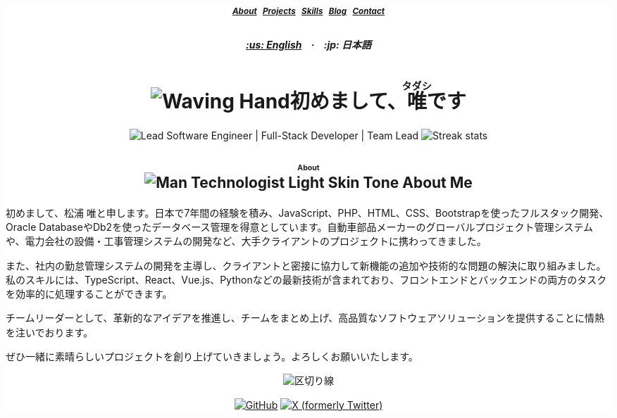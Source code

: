 
<h5 align="center">
  <sup>
    <a href="#----------about-me----about--">About</a>&nbsp;&nbsp;
    <a href="#----------featured-projects----projects--">Projects</a>&nbsp;&nbsp;
    <a href="#----------skills--tech----skills--">Skills</a>&nbsp;&nbsp;
    <a href="#----------latest-blog-posts----blog--">Blog</a>&nbsp;&nbsp;
    <a href="#----------connect-with-me----contact--">Contact</a>
    <!-- Resume -->
  </sup>
</h5>

<h5 align="center">
  <a href="README.md">:us: English</a>
  &nbsp;&nbsp;&nbsp;·&nbsp;&nbsp;&nbsp;
  :jp: 日本語
</h5>


<h1 align="center">
  <img src="https://raw.githubusercontent.com/Tarikul-Islam-Anik/Animated-Fluent-Emojis/master/Emojis/Hand%20gestures/Waving%20Hand.png" alt="Waving Hand" width="28" height="28" />初めまして、<ruby>唯<rp>(</rp><rt>タダシ</rt><rp>)</rp></ruby>です
</h1>

<div align="center">
  <img src="https://capsule-render.vercel.app/api?type=waving&height=300&color=gradient&customColorList=24&text=Lead%20Software%20Engineer&fontSize=60&rotate=-6&fontAlignY=36&strokeWidth=0&desc=Full-Stack%20Developer%20|%20Team%20Lead&fontAlign=50&descSize=30&descAlignY=54&textBg=false&descAlign=63" alt="Lead Software Engineer | Full-Stack Developer | Team Lead" width="1012" />
  <img src="https://github-readme-streak-stats.herokuapp.com/?user=tadashi1105&theme=tokyonight&background=00000000&hide_border=true&locale=ja" alt="Streak stats" />
</div>


<h2 align="center">
  <ruby>
    <img src="https://raw.githubusercontent.com/Tarikul-Islam-Anik/Animated-Fluent-Emojis/master/Emojis/People%20with%20professions/Man%20Technologist%20Light%20Skin%20Tone.png" alt="Man Technologist Light Skin Tone" width="20" height="20" />
    About Me
    <rp>(</rp><rt>About</rt><rp>)</rp>
  </ruby>
</h2>

初めまして、松浦 唯と申します。日本で7年間の経験を積み、JavaScript、PHP、HTML、CSS、Bootstrapを使ったフルスタック開発、Oracle DatabaseやDb2を使ったデータベース管理を得意としています。自動車部品メーカーのグローバルプロジェクト管理システムや、電力会社の設備・工事管理システムの開発など、大手クライアントのプロジェクトに携わってきました。

また、社内の勤怠管理システムの開発を主導し、クライアントと密接に協力して新機能の追加や技術的な問題の解決に取り組みました。私のスキルには、TypeScript、React、Vue.js、Pythonなどの最新技術が含まれており、フロントエンドとバックエンドの両方のタスクを効率的に処理することができます。

チームリーダーとして、革新的なアイデアを推進し、チームをまとめ上げ、高品質なソフトウェアソリューションを提供することに情熱を注いでおります。

ぜひ一緒に素晴らしいプロジェクトを創り上げていきましょう。よろしくお願いいたします。

<p align="center">
  <img src="https://capsule-render.vercel.app/api?type=rect&height=4&color=gradient&customColorList=24&section=header" alt="区切り線" width="1012" />
</p>

<div align="center">
  <a href="https://github.com/tadashi1105"><img src="https://img.shields.io/badge/GitHub-white?style=flat&logo=github&logoColor=181717" alt="GitHub" height="24" /></a>
  <a href="https://x.com/tadashi_1105"><img src="https://img.shields.io/badge/X_(formerly_Twitter)-white?style=flat&logo=x&logoColor=000000" alt="X (formerly Twitter)" height="24" /></a>
  